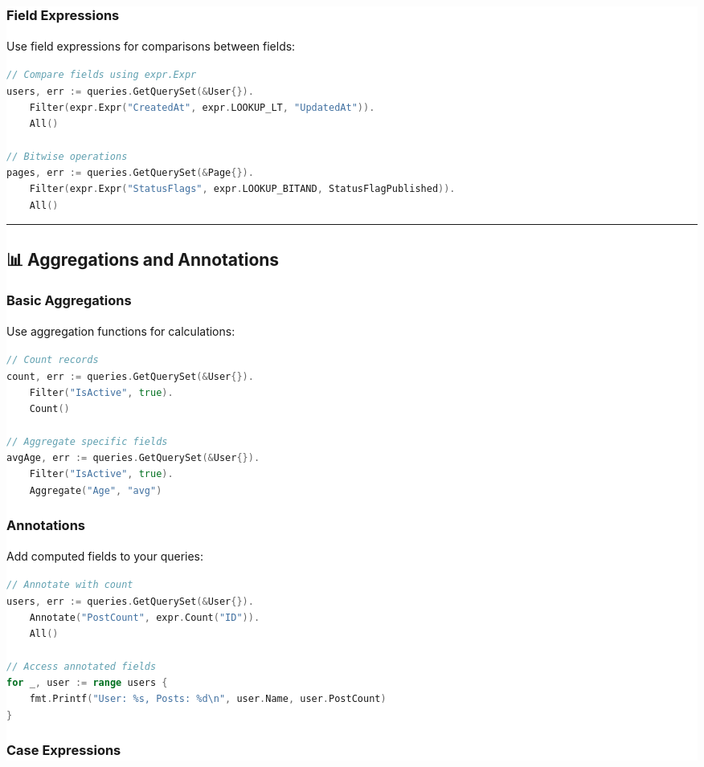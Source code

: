 ### Field Expressions

Use field expressions for comparisons between fields:

```go
// Compare fields using expr.Expr
users, err := queries.GetQuerySet(&User{}).
    Filter(expr.Expr("CreatedAt", expr.LOOKUP_LT, "UpdatedAt")).
    All()

// Bitwise operations
pages, err := queries.GetQuerySet(&Page{}).
    Filter(expr.Expr("StatusFlags", expr.LOOKUP_BITAND, StatusFlagPublished)).
    All()
```

---

## 📊 Aggregations and Annotations

### Basic Aggregations

Use aggregation functions for calculations:

```go
// Count records
count, err := queries.GetQuerySet(&User{}).
    Filter("IsActive", true).
    Count()

// Aggregate specific fields
avgAge, err := queries.GetQuerySet(&User{}).
    Filter("IsActive", true).
    Aggregate("Age", "avg")
```

### Annotations

Add computed fields to your queries:

```go
// Annotate with count
users, err := queries.GetQuerySet(&User{}).
    Annotate("PostCount", expr.Count("ID")).
    All()

// Access annotated fields
for _, user := range users {
    fmt.Printf("User: %s, Posts: %d\n", user.Name, user.PostCount)
}
```

### Case Expressions
